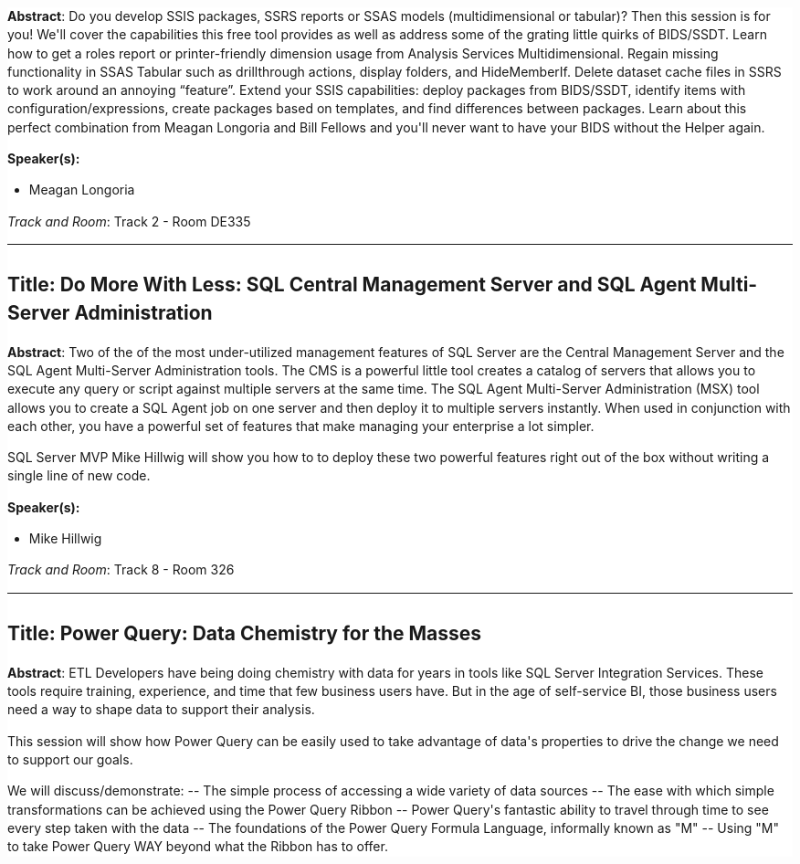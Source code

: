 **Abstract**:
Do you develop SSIS packages, SSRS reports or SSAS models (multidimensional or tabular)? Then this session is for you! We'll cover the capabilities this free tool provides as well as address some of the grating little quirks of BIDS/SSDT. Learn how to get a roles report or printer-friendly dimension usage from Analysis Services Multidimensional. Regain missing functionality in SSAS Tabular such as drillthrough actions, display folders, and HideMemberIf.  Delete dataset cache files in SSRS to work around an annoying “feature”. Extend your SSIS capabilities: deploy packages from BIDS/SSDT, identify items with configuration/expressions, create packages based on templates, and find differences between packages. Learn about this perfect combination from Meagan Longoria and Bill Fellows and you'll never want to have your BIDS without the Helper again.
 
**Speaker(s):**
- Meagan Longoria
 
*Track and Room*: Track 2 - Room DE335
 
----------------------------------------------------------------------------------- 
 
 
## Title: Do More With Less: SQL Central Management Server and SQL Agent Multi-Server Administration
 
**Abstract**:
Two of the of the most under-utilized management features of SQL Server are the Central Management Server and the SQL Agent Multi-Server Administration tools. The CMS is a powerful little tool creates a catalog of servers that allows you to execute any query or script against multiple servers at the same time. The SQL Agent Multi-Server Administration (MSX) tool allows you to create a SQL Agent job on one server and then deploy it to multiple servers instantly. When used in conjunction with each other, you have a powerful set of features that make managing your enterprise a lot simpler. 

SQL Server MVP Mike Hillwig will show you how to to deploy these two powerful features right out of the box without writing a single line of new code. 


 
**Speaker(s):**
- Mike Hillwig
 
*Track and Room*: Track 8 - Room 326
 
----------------------------------------------------------------------------------- 
 
 
## Title: Power Query: Data Chemistry for the Masses
 
**Abstract**:
ETL Developers have being doing chemistry with data for years in tools like SQL Server Integration Services. These tools require training, experience, and time that few business users have. But in the age of self-service BI, those business users need a way to shape data to support their analysis.

This session will show how Power Query can be easily used to take advantage of data's properties to drive the change we need to support our goals.

We will discuss/demonstrate:
-- The simple process of accessing a wide variety of data sources
-- The ease with which simple transformations can be achieved using the Power Query Ribbon
-- Power Query's fantastic ability to travel through time to see every step taken with the data
-- The foundations of the Power Query Formula Language, informally known as "M"
-- Using "M" to take Power Query WAY beyond what the Ribbon has to offer.
